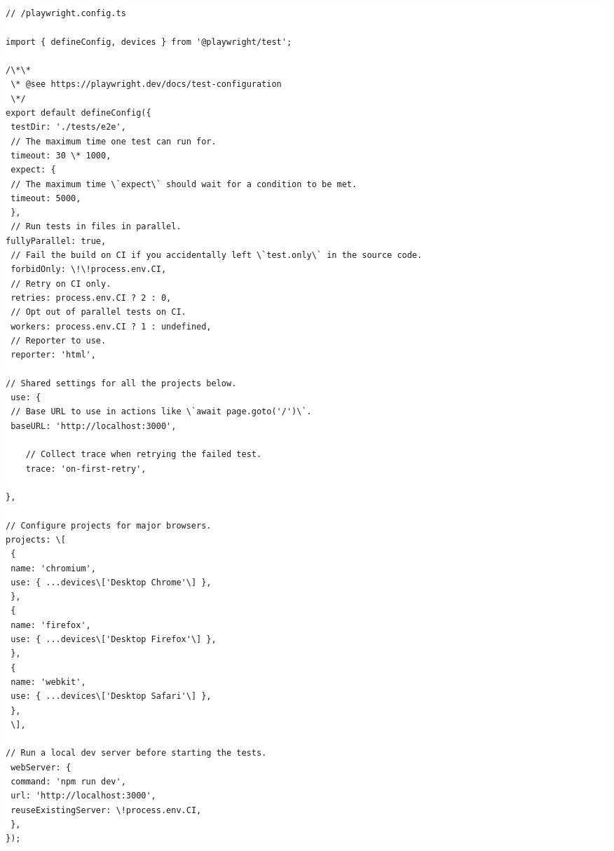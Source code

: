 ```
// /playwright.config.ts

import { defineConfig, devices } from '@playwright/test';

/\*\*
 \* @see https://playwright.dev/docs/test-configuration
 \*/
export default defineConfig({
 testDir: './tests/e2e',
 // The maximum time one test can run for.
 timeout: 30 \* 1000,
 expect: {
 // The maximum time \`expect\` should wait for a condition to be met.
 timeout: 5000,
 },
 // Run tests in files in parallel.
fullyParallel: true,
 // Fail the build on CI if you accidentally left \`test.only\` in the source code.
 forbidOnly: \!\!process.env.CI,
 // Retry on CI only.
 retries: process.env.CI ? 2 : 0,
 // Opt out of parallel tests on CI.
 workers: process.env.CI ? 1 : undefined,
 // Reporter to use.
 reporter: 'html',

// Shared settings for all the projects below.
 use: {
 // Base URL to use in actions like \`await page.goto('/')\`.
 baseURL: 'http://localhost:3000',

    // Collect trace when retrying the failed test.
    trace: 'on-first-retry',

},

// Configure projects for major browsers.
projects: \[
 {
 name: 'chromium',
 use: { ...devices\['Desktop Chrome'\] },
 },
 {
 name: 'firefox',
 use: { ...devices\['Desktop Firefox'\] },
 },
 {
 name: 'webkit',
 use: { ...devices\['Desktop Safari'\] },
 },
 \],

// Run a local dev server before starting the tests.
 webServer: {
 command: 'npm run dev',
 url: 'http://localhost:3000',
 reuseExistingServer: \!process.env.CI,
 },
});
```
